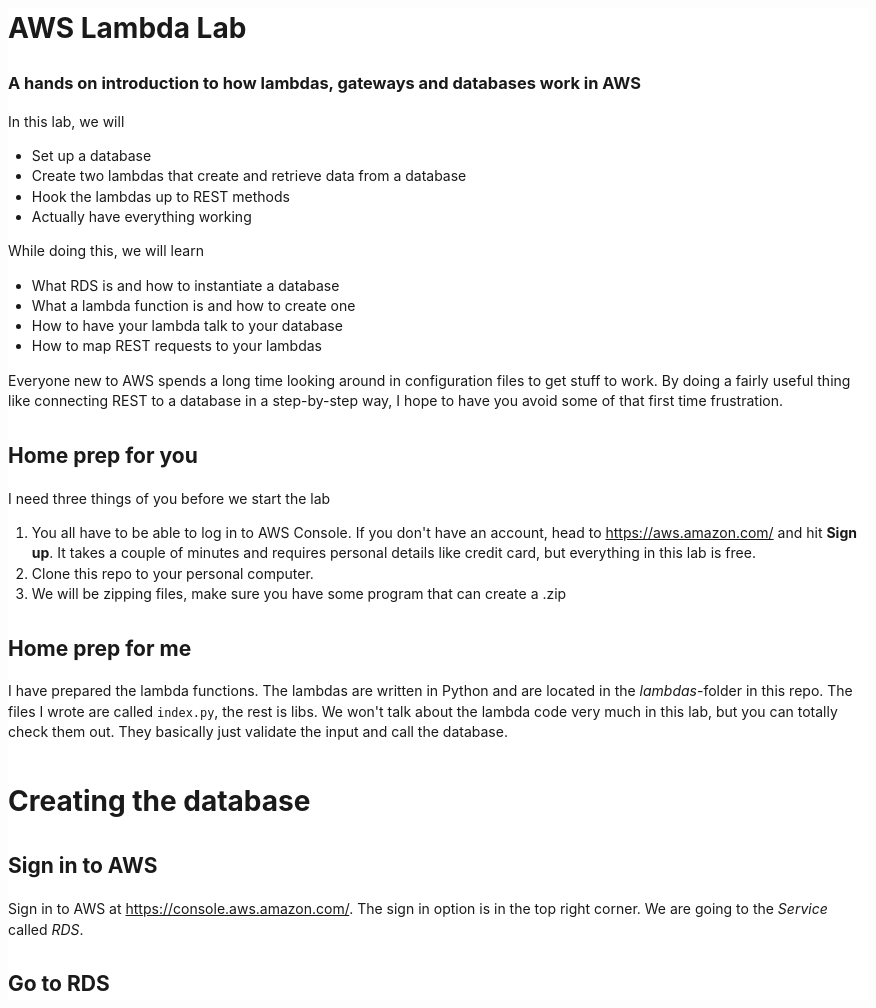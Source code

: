 # AWS Lambda Lab
### A hands on introduction to how lambdas, gateways and databases work in AWS

In this lab, we will 
- Set up a database
- Create two lambdas that create and retrieve data from a database
- Hook the lambdas up to REST methods
- Actually have everything working

While doing this, we will learn
- What RDS is and how to instantiate a database
- What a lambda function is and how to create one
- How to have your lambda talk to your database
- How to map REST requests to your lambdas

Everyone new to AWS spends a long time looking around in configuration files to get stuff to work. By doing a fairly useful thing like connecting REST to a database in a step-by-step way, I hope to have you avoid some of that first time frustration.



## Home prep for you

I need three things of you before we start the lab
1. You all have to be able to log in to AWS Console. If you don't have an account, head to https://aws.amazon.com/ and hit **Sign up**. It takes a couple of minutes and requires personal details like credit card, but everything in this lab is free.
2. Clone this repo to your personal computer.
3. We will be zipping files, make sure you have some program that can create a .zip



## Home prep for me

I have prepared the lambda functions. The lambdas are written in Python and are located in the *lambdas*-folder in this repo. The files I wrote are called `index.py`, the rest is libs. We won't talk about the lambda code very much in this lab, but you can totally check them out. They basically just validate the input and call the database.



# Creating the database

## Sign in to AWS

Sign in to AWS at https://console.aws.amazon.com/. The sign in option is in the top right corner. We are going to the *Service* called *RDS*.



## Go to RDS
